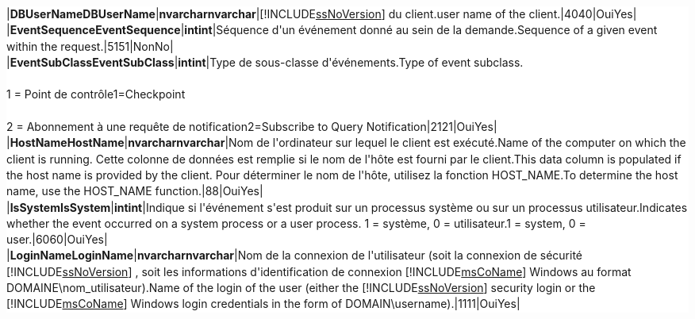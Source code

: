 |<span data-ttu-id="ead32-128">**DBUserName**</span><span class="sxs-lookup"><span data-stu-id="ead32-128">**DBUserName**</span></span>|<span data-ttu-id="ead32-129">**nvarchar**</span><span class="sxs-lookup"><span data-stu-id="ead32-129">**nvarchar**</span></span>|[!INCLUDE[ssNoVersion](../../includes/ssnoversion-md.md)] <span data-ttu-id="ead32-130">du client.</span><span class="sxs-lookup"><span data-stu-id="ead32-130">user name of the client.</span></span>|<span data-ttu-id="ead32-131">40</span><span class="sxs-lookup"><span data-stu-id="ead32-131">40</span></span>|<span data-ttu-id="ead32-132">Oui</span><span class="sxs-lookup"><span data-stu-id="ead32-132">Yes</span></span>|  
|<span data-ttu-id="ead32-133">**EventSequence**</span><span class="sxs-lookup"><span data-stu-id="ead32-133">**EventSequence**</span></span>|<span data-ttu-id="ead32-134">**int**</span><span class="sxs-lookup"><span data-stu-id="ead32-134">**int**</span></span>|<span data-ttu-id="ead32-135">Séquence d'un événement donné au sein de la demande.</span><span class="sxs-lookup"><span data-stu-id="ead32-135">Sequence of a given event within the request.</span></span>|<span data-ttu-id="ead32-136">51</span><span class="sxs-lookup"><span data-stu-id="ead32-136">51</span></span>|<span data-ttu-id="ead32-137">Non</span><span class="sxs-lookup"><span data-stu-id="ead32-137">No</span></span>|  
|<span data-ttu-id="ead32-138">**EventSubClass**</span><span class="sxs-lookup"><span data-stu-id="ead32-138">**EventSubClass**</span></span>|<span data-ttu-id="ead32-139">**int**</span><span class="sxs-lookup"><span data-stu-id="ead32-139">**int**</span></span>|<span data-ttu-id="ead32-140">Type de sous-classe d'événements.</span><span class="sxs-lookup"><span data-stu-id="ead32-140">Type of event subclass.</span></span><br /><br /> <span data-ttu-id="ead32-141">1 = Point de contrôle</span><span class="sxs-lookup"><span data-stu-id="ead32-141">1=Checkpoint</span></span><br /><br /> <span data-ttu-id="ead32-142">2 = Abonnement à une requête de notification</span><span class="sxs-lookup"><span data-stu-id="ead32-142">2=Subscribe to Query Notification</span></span>|<span data-ttu-id="ead32-143">21</span><span class="sxs-lookup"><span data-stu-id="ead32-143">21</span></span>|<span data-ttu-id="ead32-144">Oui</span><span class="sxs-lookup"><span data-stu-id="ead32-144">Yes</span></span>|  
|<span data-ttu-id="ead32-145">**HostName**</span><span class="sxs-lookup"><span data-stu-id="ead32-145">**HostName**</span></span>|<span data-ttu-id="ead32-146">**nvarchar**</span><span class="sxs-lookup"><span data-stu-id="ead32-146">**nvarchar**</span></span>|<span data-ttu-id="ead32-147">Nom de l'ordinateur sur lequel le client est exécuté.</span><span class="sxs-lookup"><span data-stu-id="ead32-147">Name of the computer on which the client is running.</span></span> <span data-ttu-id="ead32-148">Cette colonne de données est remplie si le nom de l'hôte est fourni par le client.</span><span class="sxs-lookup"><span data-stu-id="ead32-148">This data column is populated if the host name is provided by the client.</span></span> <span data-ttu-id="ead32-149">Pour déterminer le nom de l'hôte, utilisez la fonction HOST_NAME.</span><span class="sxs-lookup"><span data-stu-id="ead32-149">To determine the host name, use the HOST_NAME function.</span></span>|<span data-ttu-id="ead32-150">8</span><span class="sxs-lookup"><span data-stu-id="ead32-150">8</span></span>|<span data-ttu-id="ead32-151">Oui</span><span class="sxs-lookup"><span data-stu-id="ead32-151">Yes</span></span>|  
|<span data-ttu-id="ead32-152">**IsSystem**</span><span class="sxs-lookup"><span data-stu-id="ead32-152">**IsSystem**</span></span>|<span data-ttu-id="ead32-153">**int**</span><span class="sxs-lookup"><span data-stu-id="ead32-153">**int**</span></span>|<span data-ttu-id="ead32-154">Indique si l'événement s'est produit sur un processus système ou sur un processus utilisateur.</span><span class="sxs-lookup"><span data-stu-id="ead32-154">Indicates whether the event occurred on a system process or a user process.</span></span> <span data-ttu-id="ead32-155">1 = système, 0 = utilisateur.</span><span class="sxs-lookup"><span data-stu-id="ead32-155">1 = system, 0 = user.</span></span>|<span data-ttu-id="ead32-156">60</span><span class="sxs-lookup"><span data-stu-id="ead32-156">60</span></span>|<span data-ttu-id="ead32-157">Oui</span><span class="sxs-lookup"><span data-stu-id="ead32-157">Yes</span></span>|  
|<span data-ttu-id="ead32-158">**LoginName**</span><span class="sxs-lookup"><span data-stu-id="ead32-158">**LoginName**</span></span>|<span data-ttu-id="ead32-159">**nvarchar**</span><span class="sxs-lookup"><span data-stu-id="ead32-159">**nvarchar**</span></span>|<span data-ttu-id="ead32-160">Nom de la connexion de l'utilisateur (soit la connexion de sécurité [!INCLUDE[ssNoVersion](../../includes/ssnoversion-md.md)] , soit les informations d'identification de connexion [!INCLUDE[msCoName](../../includes/msconame-md.md)] Windows au format DOMAINE\nom_utilisateur).</span><span class="sxs-lookup"><span data-stu-id="ead32-160">Name of the login of the user (either the [!INCLUDE[ssNoVersion](../../includes/ssnoversion-md.md)] security login or the [!INCLUDE[msCoName](../../includes/msconame-md.md)] Windows login credentials in the form of DOMAIN\username).</span></span>|<span data-ttu-id="ead32-161">11</span><span class="sxs-lookup"><span data-stu-id="ead32-161">11</span></span>|<span data-ttu-id="ead32-162">Oui</span><span class="sxs-lookup"><span data-stu-id="ead32-162">Yes</span></span>|  